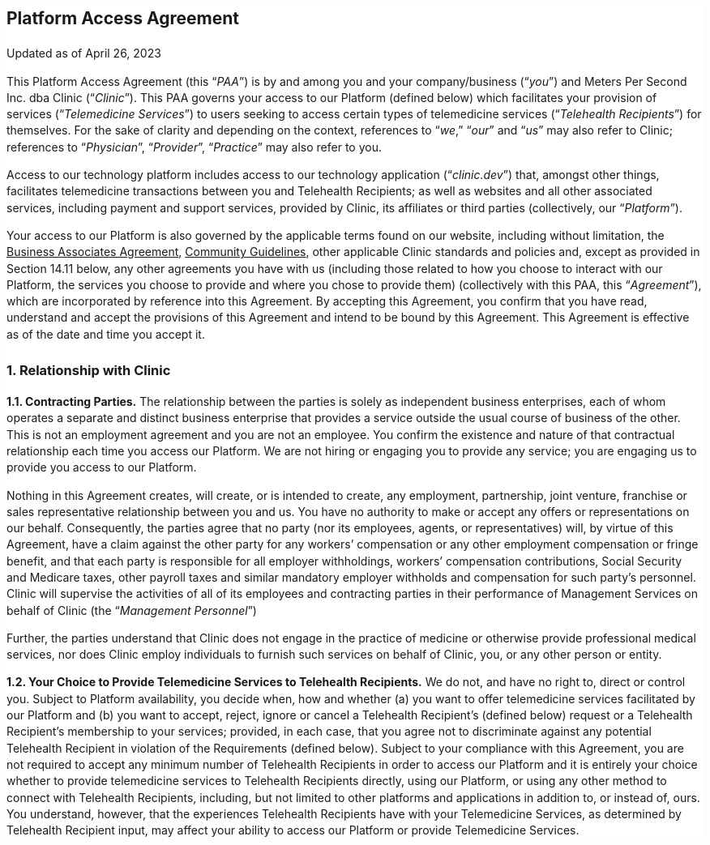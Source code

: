 ## Platform Access Agreement 
Updated as of April 26,  2023

This Platform Access Agreement (this “_PAA_”) is by and among you and your company/business (“_you_”) and Meters Per Second Inc. dba Clinic (“_Clinic_”). This PAA governs your access to our Platform (defined below) which facilitates your provision of services (“_Telemedicine Services_”) to users seeking to access certain types of telemedicine services (“_Telehealth Recipients_”) for themselves. For the sake of clarity and depending on the context, references to “_we_,” “_our_” and “_us_” may also refer to Clinic; references to “_Physician_”, “_Provider_”, “_Practice_” may also refer to you.

Access to our technology platform includes access to our technology application (“_clinic.dev_”) that, amongst other things, facilitates telemedicine transactions between you and Telehealth Recipients; as well as websites and all other associated services, including payment and support services, provided by Clinic, its affiliates or third parties (collectively, our “_Platform_”).

Your access to our Platform is also governed by the applicable terms found on our website,
including without limitation, the [Business Associates Agreement](https://github.com/Pharmr/legal/blob/main/business-associate-agreement.md), [Community Guidelines](https://github.com/Pharmr/legal/blob/main/community-guidelines.md), other applicable Clinic standards and policies and, except as provided in Section 14.11 below, any other agreements you have with us (including those related to how you choose to interact with our Platform, the services you choose to provide and where you chose to provide them) (collectively with this PAA, this “_Agreement_”), which are incorporated by reference into this Agreement. By accepting this Agreement, you confirm that you have read, understand and accept the provisions of this Agreement and intend to be bound by this Agreement. This Agreement is effective as of the date and time you accept it.

### 1.    Relationship with Clinic

**1.1.    Contracting Parties.** The relationship between the parties is solely as independent business enterprises, each of whom operates a separate and distinct business enterprise that provides a service outside the usual course of business of the other. This is not an employment agreement and you are not an employee. You confirm the existence and nature of that contractual relationship each time you access our Platform. We are not hiring or engaging you to provide any service; you are engaging us to provide you access to our Platform.

Nothing in this Agreement creates, will create, or is intended to create, any employment,
partnership, joint venture, franchise or sales representative relationship between you and us.
You have no authority to make or accept any offers or representations on our behalf. Consequently, the parties agree that no party (nor its employees, agents, or representatives) will, by virtue of this Agreement, have a claim against the other party for any workers’ compensation or any other employment compensation or fringe benefit, and that each party is responsible for all employer withholdings, workers’ compensation contributions, Social Security and Medicare taxes, other payroll taxes and similar mandatory employer withholds and compensation for such party’s personnel. Clinic will supervise the activities of all of its employees and contracting parties in their performance of Management Services on behalf of Clinic (the “_Management Personnel_”)

Further, the parties understand that Clinic does not engage in the practice of medicine or otherwise provide professional medical services, nor does Clinic employ individuals to furnish such services on behalf of Clinic, you, or any other person or entity.

**1.2.    Your Choice to Provide Telemedicine Services to Telehealth Recipients.** We do not, and have no right to, direct or control you. Subject to Platform availability, you decide when, how and whether (a) you want to offer telemedicine services facilitated by our Platform and (b) you want to accept, reject, ignore or cancel a Telehealth Recipient’s (defined below) request or a Telehealth Recipient’s membership to your services; provided, in each case, that you agree not to discriminate against any potential Telehealth Recipient in violation of the Requirements (defined below). Subject to your compliance with this Agreement, you are not required to accept any minimum number of Telehealth Recipients in order to access our Platform and it is entirely your choice whether to provide telemedicine services to Telehealth Recipients directly, using our Platform, or using any other method to connect with Telehealth Recipients, including, but not limited to other platforms and applications in addition to, or instead of, ours. You understand, however, that the experiences Telehealth Recipients have with your Telemedicine Services, as determined by Telehealth Recipient input, may affect your ability to access our Platform or provide Telemedicine Services.
